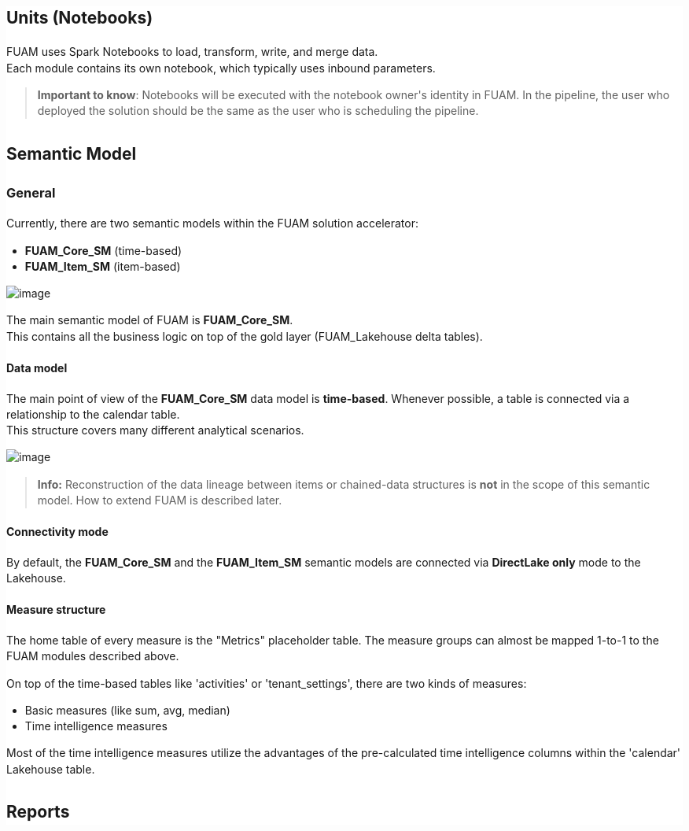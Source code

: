 ## Units (Notebooks)

FUAM uses Spark Notebooks to load, transform, write, and merge data.  
Each module contains its own notebook, which typically uses inbound parameters.

> **Important to know**: Notebooks will be executed with the notebook owner's identity in FUAM. In the pipeline, the user who deployed the solution should be the same as the user who is scheduling the pipeline.

## Semantic Model

### General

Currently, there are two semantic models within the FUAM solution accelerator:
-	**FUAM_Core_SM** (time-based)
-	**FUAM_Item_SM** (item-based)

![image](/monitoring/fabric-unified-admin-monitoring/media/general/fuam_report_data_lineage.png)

The main semantic model of FUAM is **FUAM_Core_SM**.  
This contains all the business logic on top of the gold layer (FUAM_Lakehouse delta tables).

#### Data model

The main point of view of the **FUAM_Core_SM** data model is **time-based**. Whenever possible, a table is connected via a relationship to the calendar table.  
This structure covers many different analytical scenarios.

![image](/monitoring/fabric-unified-admin-monitoring/media/general/fuam_sm_model_approaches.png)

> **Info:** Reconstruction of the data lineage between items or chained-data structures is **not** in the scope of this semantic model. How to extend FUAM is described later.

#### Connectivity mode

By default, the **FUAM_Core_SM** and the **FUAM_Item_SM** semantic models are connected via **DirectLake only** mode to the Lakehouse.

#### Measure structure

The home table of every measure is the "Metrics" placeholder table. The measure groups can almost be mapped 1-to-1 to the FUAM modules described above.

On top of the time-based tables like 'activities' or 'tenant_settings', there are two kinds of measures: 
- Basic measures (like sum, avg, median)
- Time intelligence measures

Most of the time intelligence measures utilize the advantages of the pre-calculated time intelligence columns within the 'calendar' Lakehouse table.

## Reports
